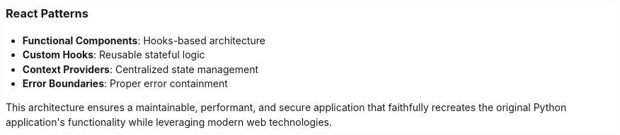### React Patterns
- **Functional Components**: Hooks-based architecture
- **Custom Hooks**: Reusable stateful logic
- **Context Providers**: Centralized state management
- **Error Boundaries**: Proper error containment

This architecture ensures a maintainable, performant, and secure application that faithfully recreates the original Python application's functionality while leveraging modern web technologies.